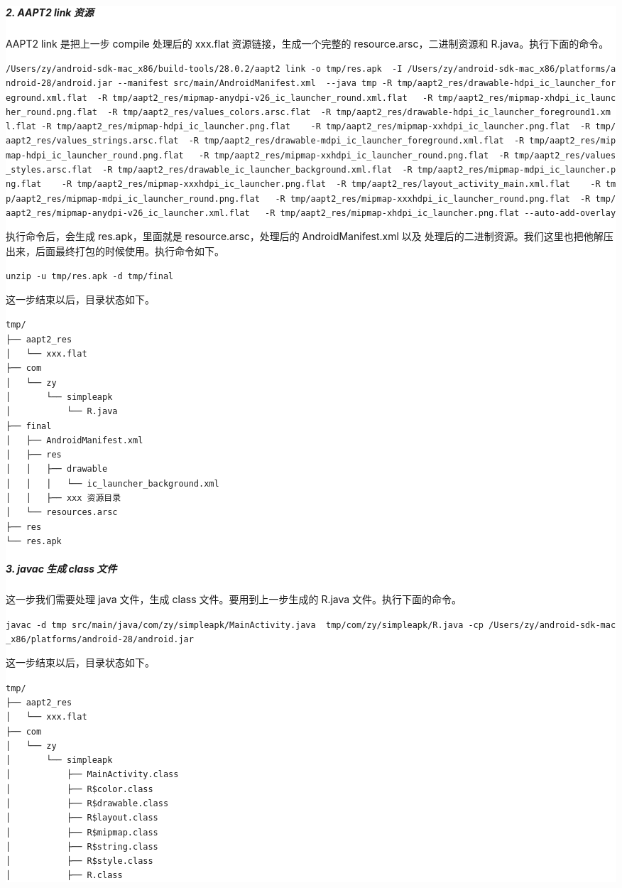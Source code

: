 ##### 2. AAPT2 link 资源
AAPT2 link 是把上一步 compile 处理后的 xxx.flat 资源链接，生成一个完整的 resource.arsc，二进制资源和 R.java。执行下面的命令。
```
/Users/zy/android-sdk-mac_x86/build-tools/28.0.2/aapt2 link -o tmp/res.apk  -I /Users/zy/android-sdk-mac_x86/platforms/android-28/android.jar --manifest src/main/AndroidManifest.xml  --java tmp -R tmp/aapt2_res/drawable-hdpi_ic_launcher_foreground.xml.flat  -R tmp/aapt2_res/mipmap-anydpi-v26_ic_launcher_round.xml.flat   -R tmp/aapt2_res/mipmap-xhdpi_ic_launcher_round.png.flat  -R tmp/aapt2_res/values_colors.arsc.flat  -R tmp/aapt2_res/drawable-hdpi_ic_launcher_foreground1.xml.flat -R tmp/aapt2_res/mipmap-hdpi_ic_launcher.png.flat    -R tmp/aapt2_res/mipmap-xxhdpi_ic_launcher.png.flat  -R tmp/aapt2_res/values_strings.arsc.flat  -R tmp/aapt2_res/drawable-mdpi_ic_launcher_foreground.xml.flat  -R tmp/aapt2_res/mipmap-hdpi_ic_launcher_round.png.flat   -R tmp/aapt2_res/mipmap-xxhdpi_ic_launcher_round.png.flat  -R tmp/aapt2_res/values_styles.arsc.flat  -R tmp/aapt2_res/drawable_ic_launcher_background.xml.flat  -R tmp/aapt2_res/mipmap-mdpi_ic_launcher.png.flat    -R tmp/aapt2_res/mipmap-xxxhdpi_ic_launcher.png.flat  -R tmp/aapt2_res/layout_activity_main.xml.flat    -R tmp/aapt2_res/mipmap-mdpi_ic_launcher_round.png.flat   -R tmp/aapt2_res/mipmap-xxxhdpi_ic_launcher_round.png.flat  -R tmp/aapt2_res/mipmap-anydpi-v26_ic_launcher.xml.flat   -R tmp/aapt2_res/mipmap-xhdpi_ic_launcher.png.flat --auto-add-overlay
```
执行命令后，会生成 res.apk，里面就是 resource.arsc，处理后的 AndroidManifest.xml 以及 处理后的二进制资源。我们这里也把他解压出来，后面最终打包的时候使用。执行命令如下。  
```
unzip -u tmp/res.apk -d tmp/final
```
这一步结束以后，目录状态如下。
```
tmp/
├── aapt2_res
│   └── xxx.flat
├── com
│   └── zy
│       └── simpleapk
│           └── R.java
├── final
│   ├── AndroidManifest.xml
│   ├── res
│   │   ├── drawable
│   │   │   └── ic_launcher_background.xml
│   │   ├── xxx 资源目录
│   └── resources.arsc
├── res
└── res.apk
```

##### 3. javac 生成 class 文件
这一步我们需要处理 java 文件，生成 class 文件。要用到上一步生成的 R.java 文件。执行下面的命令。   
```
javac -d tmp src/main/java/com/zy/simpleapk/MainActivity.java  tmp/com/zy/simpleapk/R.java -cp /Users/zy/android-sdk-mac_x86/platforms/android-28/android.jar
```
这一步结束以后，目录状态如下。
```
tmp/
├── aapt2_res
│   └── xxx.flat
├── com
│   └── zy
│       └── simpleapk
│           ├── MainActivity.class
│           ├── R$color.class
│           ├── R$drawable.class
│           ├── R$layout.class
│           ├── R$mipmap.class
│           ├── R$string.class
│           ├── R$style.class
│           ├── R.class
```